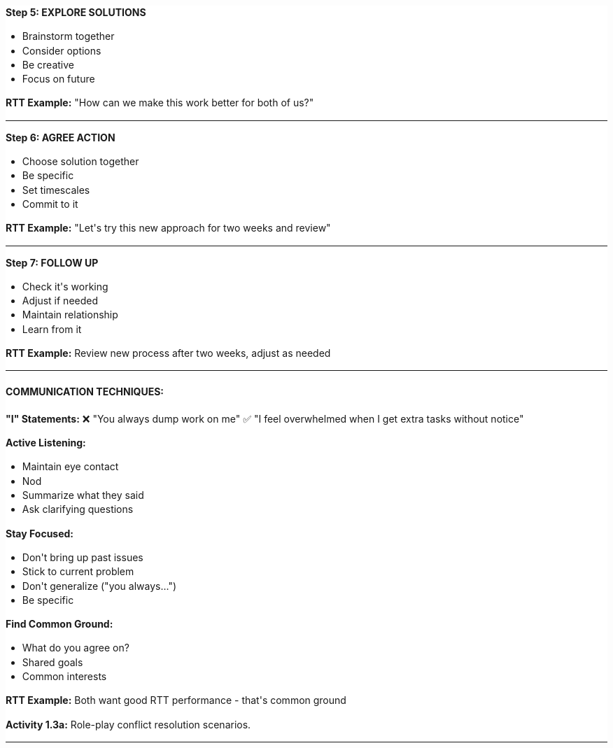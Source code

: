 **Step 5: EXPLORE SOLUTIONS**
- Brainstorm together
- Consider options
- Be creative
- Focus on future

**RTT Example:** "How can we make this work better for both of us?"

---

**Step 6: AGREE ACTION**
- Choose solution together
- Be specific
- Set timescales
- Commit to it

**RTT Example:** "Let's try this new approach for two weeks and review"

---

**Step 7: FOLLOW UP**
- Check it's working
- Adjust if needed
- Maintain relationship
- Learn from it

**RTT Example:** Review new process after two weeks, adjust as needed

---

#### COMMUNICATION TECHNIQUES:

**"I" Statements:**
❌ "You always dump work on me"
✅ "I feel overwhelmed when I get extra tasks without notice"

**Active Listening:**
- Maintain eye contact
- Nod
- Summarize what they said
- Ask clarifying questions

**Stay Focused:**
- Don't bring up past issues
- Stick to current problem
- Don't generalize ("you always...")
- Be specific

**Find Common Ground:**
- What do you agree on?
- Shared goals
- Common interests

**RTT Example:** Both want good RTT performance - that's common ground

**Activity 1.3a:** Role-play conflict resolution scenarios.

---